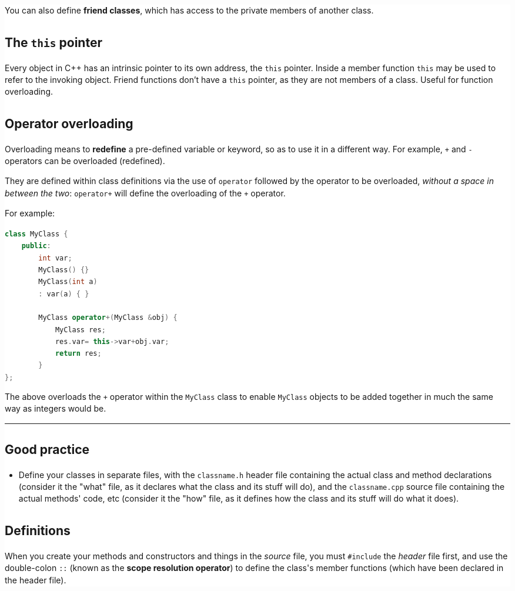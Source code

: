 You can also define **friend classes**, which has access to the private members of another class.

## The `this` pointer

Every object in C++ has an intrinsic pointer to its own address, the `this` pointer. Inside a member function `this` may be used to refer to the invoking object. Friend functions don’t have a `this` pointer, as they are not members of a class. Useful for function overloading.

## Operator overloading

Overloading means to **redefine** a pre-defined variable or keyword, so as to use it in a different way. For example, `+` and `-` operators can be overloaded (redefined).

They are defined within class definitions via the use of `operator` followed by the operator to be overloaded, *without a space in between the two*: `operator+` will define the overloading of the `+` operator.

For example:

```c++
class MyClass {
    public:
        int var;
        MyClass() {}
        MyClass(int a)
        : var(a) { }

        MyClass operator+(MyClass &obj) {
            MyClass res;
            res.var= this->var+obj.var;
            return res;
        }
};
```

The above overloads the `+` operator within the `MyClass` class to enable `MyClass` objects to be added together in much the same way as integers would be.

---

## Good practice

* Define your classes in separate files, with the `classname.h` header file containing the actual class and method declarations (consider it the "what" file, as it declares what the class and its stuff will do), and the `classname.cpp` source file containing the actual methods' code, etc (consider it the "how" file, as it defines how the class and its stuff will do what it does).

## Definitions

When you create your methods and constructors and things in the *source* file, you must `#include` the *header* file first, and use the double-colon `::` (known as the **scope resolution operator**) to define the class's member functions (which have been declared in the header file).
